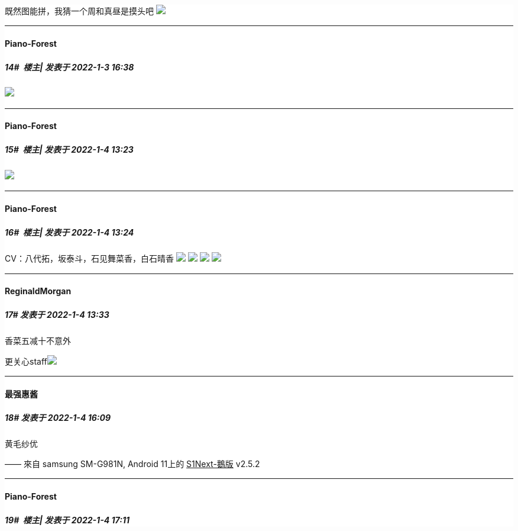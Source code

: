 既然图能拼，我猜一个周和真昼是摸头吧 <img src="https://static.stage1st.com/image/smiley/face2017/037.png" referrerpolicy="no-referrer">

*****

####  Piano-Forest  
##### 14#         楼主| 发表于 2022-1-3 16:38

<img src="https://p.sda1.dev/4/9f863018165ef6a1fdc2669ec50298fe/20220103_162724.jpg" referrerpolicy="no-referrer">

*****

####  Piano-Forest  
##### 15#         楼主| 发表于 2022-1-4 13:23

<img src="https://p.sda1.dev/4/7b47cefab9622ab6b9d14e77cc617514/e7cbae74gy1gy1kf9vcqsj20fq0m8q59.jpg" referrerpolicy="no-referrer">

*****

####  Piano-Forest  
##### 16#         楼主| 发表于 2022-1-4 13:24

CV：八代拓，坂泰斗，石见舞菜香，白石晴香
<img src="https://p.sda1.dev/4/509ba2d92ac3edf5fc9a39b4f79b391f/e7cbae74gy1gy1kf9x2p4j20m80ciwfe.jpg" referrerpolicy="no-referrer">
<img src="https://p.sda1.dev/4/5eeeede6fab382cca14e5848537217f9/e7cbae74gy1gy1kf9zwzrj20m80ciab4.jpg" referrerpolicy="no-referrer">
<img src="https://p.sda1.dev/4/9f55d7048dd9187714913487b9d6a989/e7cbae74gy1gy1kfa0mzgj20m80cimy9.jpg" referrerpolicy="no-referrer">
<img src="https://p.sda1.dev/4/526de0663e694e682e0174b6e4c76e28/e7cbae74gy1gy1kfa1a2sj20m80cidgn.jpg" referrerpolicy="no-referrer">

*****

####  ReginaldMorgan  
##### 17#       发表于 2022-1-4 13:33

香菜五减十不意外

更关心staff<img src="https://static.stage1st.com/image/smiley/face2017/064.png" referrerpolicy="no-referrer">

*****

####  最强惠酱  
##### 18#       发表于 2022-1-4 16:09

黄毛纱优

—— 來自 samsung SM-G981N, Android 11上的 [S1Next-鵝版](https://github.com/ykrank/S1-Next/releases) v2.5.2

*****

####  Piano-Forest  
##### 19#         楼主| 发表于 2022-1-4 17:11

